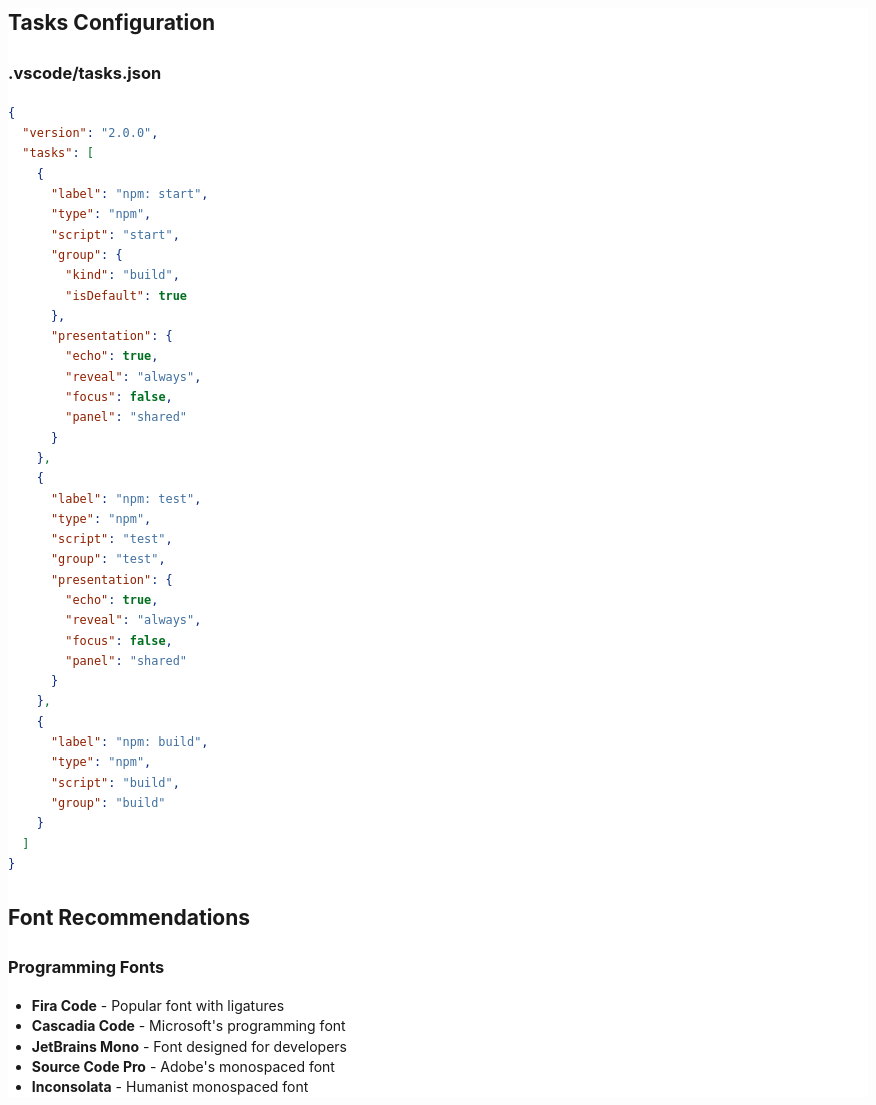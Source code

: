 ## Tasks Configuration

### .vscode/tasks.json

```json
{
  "version": "2.0.0",
  "tasks": [
    {
      "label": "npm: start",
      "type": "npm",
      "script": "start",
      "group": {
        "kind": "build",
        "isDefault": true
      },
      "presentation": {
        "echo": true,
        "reveal": "always",
        "focus": false,
        "panel": "shared"
      }
    },
    {
      "label": "npm: test",
      "type": "npm",
      "script": "test",
      "group": "test",
      "presentation": {
        "echo": true,
        "reveal": "always",
        "focus": false,
        "panel": "shared"
      }
    },
    {
      "label": "npm: build",
      "type": "npm",
      "script": "build",
      "group": "build"
    }
  ]
}
```

## Font Recommendations

### Programming Fonts

- **Fira Code** - Popular font with ligatures
- **Cascadia Code** - Microsoft's programming font
- **JetBrains Mono** - Font designed for developers
- **Source Code Pro** - Adobe's monospaced font
- **Inconsolata** - Humanist monospaced font
